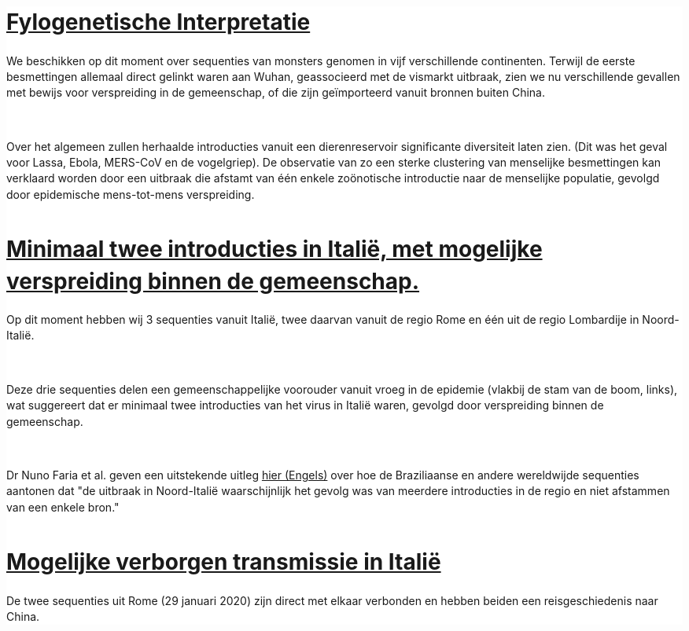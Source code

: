 





# [Fylogenetische Interpretatie](https://nextstrain.org/ncov/2020-03-05?d=tree)

We beschikken op dit moment over sequenties van monsters genomen in vijf verschillende continenten. 
Terwijl de eerste besmettingen allemaal direct gelinkt waren aan Wuhan, geassocieerd met de vismarkt uitbraak, zien we nu verschillende gevallen met bewijs voor verspreiding in de gemeenschap, of die zijn geïmporteerd vanuit bronnen buiten China. 

<br>

Over het algemeen zullen herhaalde introducties vanuit een dierenreservoir significante diversiteit laten zien. (Dit was het geval voor Lassa, Ebola, MERS-CoV en de vogelgriep). 
De observatie van zo een sterke clustering van menselijke besmettingen kan verklaard worden door een uitbraak die afstamt van één enkele zoönotische introductie naar de menselijke populatie, gevolgd door epidemische mens-tot-mens verspreiding.







# [Minimaal twee introducties in Italië, met mogelijke verspreiding binnen de gemeenschap.](https://nextstrain.org/ncov/2020-03-05?d=tree&f_country=Italy)

Op dit moment hebben wij 3 sequenties vanuit Italië, twee daarvan vanuit de regio Rome en één uit de regio Lombardije in Noord-Italië. 

<br>

Deze drie sequenties delen een gemeenschappelijke voorouder vanuit vroeg in de epidemie (vlakbij de stam van de boom, links), wat suggereert dat er minimaal twee introducties van het virus in Italië waren, gevolgd door verspreiding binnen de gemeenschap. 

<br>

Dr Nuno Faria et al. geven een uitstekende uitleg [hier (Engels)](http://virological.org/t/first-cases-of-coronavirus-disease-covid-19-in-brazil-south-america-2-genomes-3rd-march-2020/409) over hoe de Braziliaanse en andere wereldwijde sequenties aantonen dat "de uitbraak in Noord-Italië waarschijnlijk het gevolg was van meerdere introducties in de regio en niet afstammen van een enkele bron."






# [Mogelijke verborgen transmissie in Italië](https://nextstrain.org/ncov/2020-03-05?d=tree&label=clade:A1a&m=div)

De twee sequenties uit Rome (29 januari 2020) zijn direct met elkaar verbonden en hebben beiden een reisgeschiedenis naar China.
